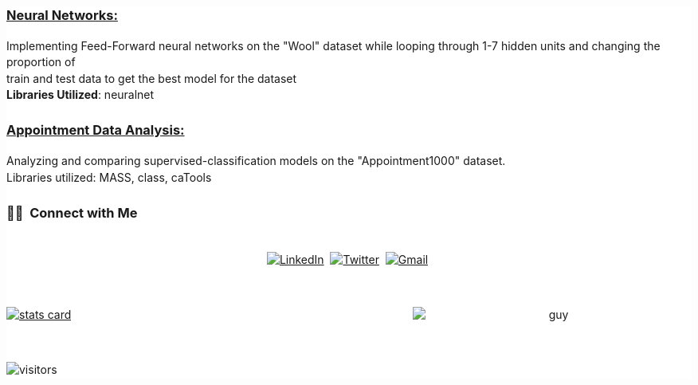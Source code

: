 ### [ Neural Networks: ](https://github.com/umangU/Neural-Networks.git)<br>
Implementing Feed-Forward neural networks on the "Wool" dataset while looping through 1-7 hidden units and changing the proportion of <br> 
train and test data to get the best model for the dataset <br>
**Libraries Utilized**: neuralnet

### [ Appointment Data Analysis: ](https://github.com/umangU/Appointment1000)<br>
Analyzing and comparing supervised-classification models on the "Appointment1000" dataset.<br>
Libraries utilized: MASS, class, caTools

</p>


<h3> 🤝🏻 &nbsp;Connect with Me </h3> 

<p align="center">
<br>
<a href="https://www.linkedin.com/in/umang-uliana/"><img src="https://img.shields.io/badge/linkedin-%230077B5.svg?&style=for-the-badge&logo=linkedin&logoColor=white" alt="LinkedIn" /></a>&nbsp;
<a href="https://twitter.com/UlianaUmang"><img src="https://img.shields.io/badge/Twitter-1DA1F2?style=for-the-badge&logo=twitter&logoColor=white" alt="Twitter" /></a>&nbsp;
<a href="mailto:umanguliana@gmail.com?subject=Hola%20Jiji"><img src="https://img.shields.io/badge/gmail-%23D14836.svg?&style=for-the-badge&logo=gmail&logoColor=white" alt="Gmail"/></a>&nbsp;
</p>


<br/> 
<p>

<a align= "center" href="https://github.com/umangU">
  <img alt= "stats card" height="270px" width="400" src="https://github-readme-stats.vercel.app/api?username=umangU&theme=cobalt&show_icons=true&count_private=true" />
  <img align="right" height="270px" alt="guy" width="350" src="https://i.pinimg.com/originals/e4/26/70/e426702edf874b181aced1e2fa5c6cde.gif" /> </a>

</p>
<br/>

<p>
    <img align="center" alt="visitors" src="https://gpvc.arturio.dev/umangU"/>
</p>
